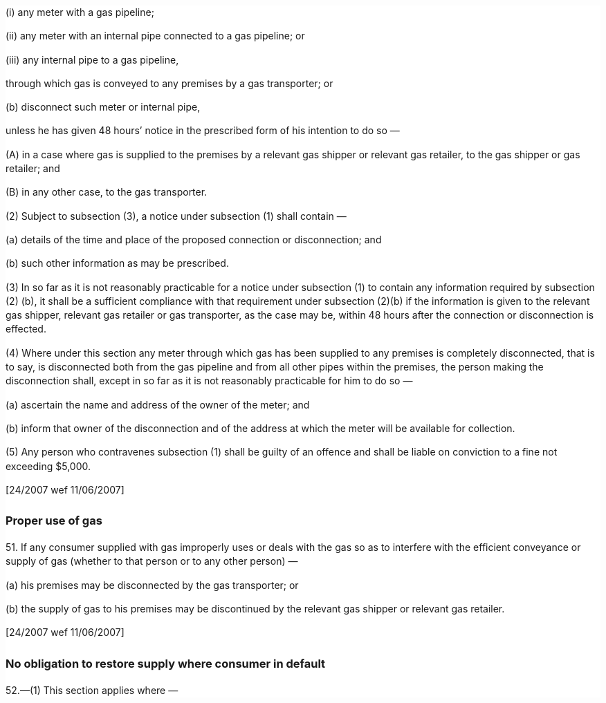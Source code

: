 (i) any meter with a gas pipeline;

(ii) any meter with an internal pipe connected to a gas pipeline; or

(iii) any internal pipe to a gas pipeline,

through which gas is conveyed to any premises by a gas transporter; or

(b) disconnect such meter or internal pipe,

unless he has given 48 hours’ notice in the prescribed form of his intention to do so —

(A) in a case where gas is supplied to the premises by a relevant gas shipper or relevant gas retailer, to the gas shipper or gas retailer; and

(B) in any other case, to the gas transporter.

(2) Subject to subsection (3), a notice under subsection (1) shall contain —

(a) details of the time and place of the proposed connection or disconnection; and

(b) such other information as may be prescribed.

(3) In so far as it is not reasonably practicable for a notice under subsection (1) to contain any information required by subsection (2) (b), it shall be a sufficient compliance with that requirement under subsection (2)(b) if the information is given to the relevant gas shipper, relevant gas retailer or gas transporter, as the case may be, within 48 hours after the connection or disconnection is effected.

(4) Where under this section any meter through which gas has been supplied to any premises is completely disconnected, that is to say, is disconnected both from the gas pipeline and from all other pipes within the premises, the person making the disconnection shall, except in so far as it is not reasonably practicable for him to do so —

(a) ascertain the name and address of the owner of the meter; and

(b) inform that owner of the disconnection and of the address at which the meter will be available for collection.

(5) Any person who contravenes subsection (1) shall be guilty of an offence and shall be liable on conviction to a fine not exceeding $5,000.

[24/2007 wef 11/06/2007]

### Proper use of gas

51\. If any consumer supplied with gas improperly uses or deals with the gas so as to interfere with the efficient conveyance or supply of gas (whether to that person or to any other person) —

(a) his premises may be disconnected by the gas transporter; or

(b) the supply of gas to his premises may be discontinued by the relevant gas shipper or relevant gas retailer.

[24/2007 wef 11/06/2007]

### No obligation to restore supply where consumer in default

52\.—(1) This section applies where —
